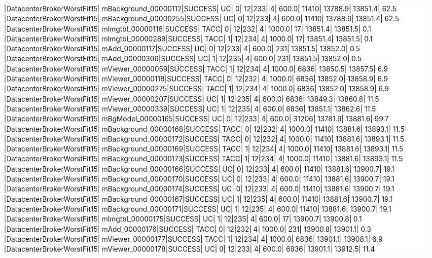 |DatacenterBrokerWorstFit15|  mBackground_00000112|SUCCESS|    UC|   0|       12|233|        4|     600.0|      11410|  13788.9|   13851.4|    62.5
|DatacenterBrokerWorstFit15|  mBackground_00000255|SUCCESS|    UC|   0|       12|233|        4|     600.0|      11410|  13788.9|   13851.4|    62.5
|DatacenterBrokerWorstFit15|      mImgtbl_00000116|SUCCESS|  TACC|   0|       12|232|        4|    1000.0|         17|  13851.4|   13851.5|     0.1
|DatacenterBrokerWorstFit15|      mImgtbl_00000289|SUCCESS|  TACC|   1|       12|234|        4|    1000.0|         17|  13851.4|   13851.5|     0.1
|DatacenterBrokerWorstFit15|         mAdd_00000117|SUCCESS|    UC|   0|       12|233|        4|     600.0|        231|  13851.5|   13852.0|     0.5
|DatacenterBrokerWorstFit15|         mAdd_00000306|SUCCESS|    UC|   1|       12|235|        4|     600.0|        231|  13851.5|   13852.0|     0.5
|DatacenterBrokerWorstFit15|      mViewer_00000059|SUCCESS|  TACC|   1|       12|234|        4|    1000.0|       6836|  13850.5|   13857.5|     6.9
|DatacenterBrokerWorstFit15|      mViewer_00000118|SUCCESS|  TACC|   0|       12|232|        4|    1000.0|       6836|  13852.0|   13858.9|     6.9
|DatacenterBrokerWorstFit15|      mViewer_00000275|SUCCESS|  TACC|   1|       12|234|        4|    1000.0|       6836|  13852.0|   13858.9|     6.9
|DatacenterBrokerWorstFit15|      mViewer_00000207|SUCCESS|    UC|   1|       12|235|        4|     600.0|       6836|  13849.3|   13860.8|    11.5
|DatacenterBrokerWorstFit15|      mViewer_00000339|SUCCESS|    UC|   1|       12|235|        4|     600.0|       6836|  13851.1|   13862.6|    11.5
|DatacenterBrokerWorstFit15|     mBgModel_00000165|SUCCESS|    UC|   0|       12|233|        4|     600.0|      31206|  13781.9|   13881.6|    99.7
|DatacenterBrokerWorstFit15|  mBackground_00000168|SUCCESS|  TACC|   0|       12|232|        4|    1000.0|      11410|  13881.6|   13893.1|    11.5
|DatacenterBrokerWorstFit15|  mBackground_00000172|SUCCESS|  TACC|   0|       12|232|        4|    1000.0|      11410|  13881.6|   13893.1|    11.5
|DatacenterBrokerWorstFit15|  mBackground_00000169|SUCCESS|  TACC|   1|       12|234|        4|    1000.0|      11410|  13881.6|   13893.1|    11.5
|DatacenterBrokerWorstFit15|  mBackground_00000173|SUCCESS|  TACC|   1|       12|234|        4|    1000.0|      11410|  13881.6|   13893.1|    11.5
|DatacenterBrokerWorstFit15|  mBackground_00000166|SUCCESS|    UC|   0|       12|233|        4|     600.0|      11410|  13881.6|   13900.7|    19.1
|DatacenterBrokerWorstFit15|  mBackground_00000170|SUCCESS|    UC|   0|       12|233|        4|     600.0|      11410|  13881.6|   13900.7|    19.1
|DatacenterBrokerWorstFit15|  mBackground_00000174|SUCCESS|    UC|   0|       12|233|        4|     600.0|      11410|  13881.6|   13900.7|    19.1
|DatacenterBrokerWorstFit15|  mBackground_00000167|SUCCESS|    UC|   1|       12|235|        4|     600.0|      11410|  13881.6|   13900.7|    19.1
|DatacenterBrokerWorstFit15|  mBackground_00000171|SUCCESS|    UC|   1|       12|235|        4|     600.0|      11410|  13881.6|   13900.7|    19.1
|DatacenterBrokerWorstFit15|      mImgtbl_00000175|SUCCESS|    UC|   1|       12|235|        4|     600.0|         17|  13900.7|   13900.8|     0.1
|DatacenterBrokerWorstFit15|         mAdd_00000176|SUCCESS|  TACC|   0|       12|232|        4|    1000.0|        231|  13900.8|   13901.1|     0.3
|DatacenterBrokerWorstFit15|      mViewer_00000177|SUCCESS|  TACC|   1|       12|234|        4|    1000.0|       6836|  13901.1|   13908.1|     6.9
|DatacenterBrokerWorstFit15|      mViewer_00000178|SUCCESS|    UC|   0|       12|233|        4|     600.0|       6836|  13901.1|   13912.5|    11.4

